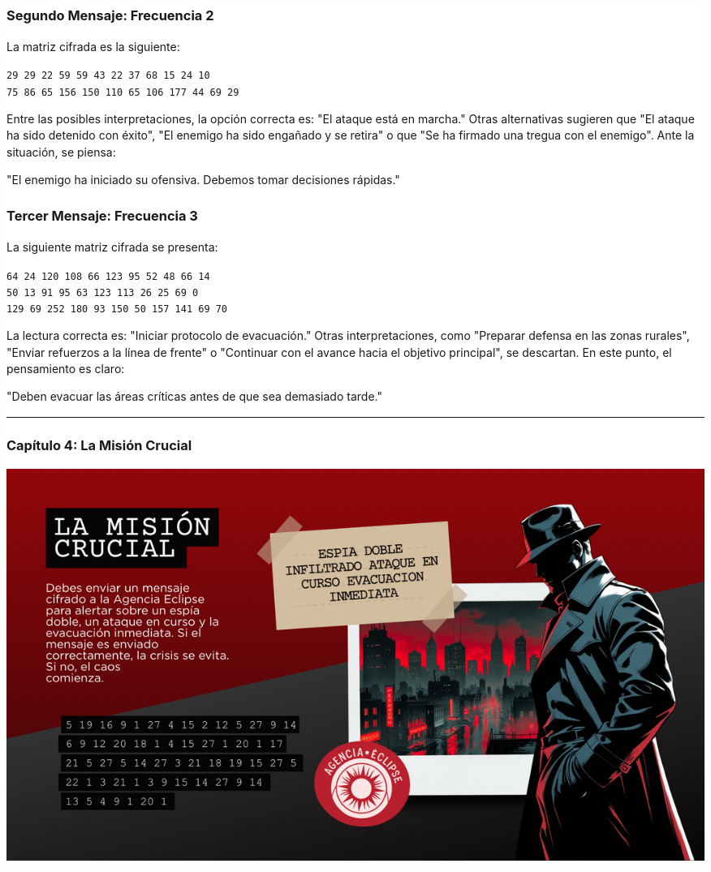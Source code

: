 ### Segundo Mensaje: Frecuencia 2

La matriz cifrada es la siguiente:

```
29 29 22 59 59 43 22 37 68 15 24 10
75 86 65 156 150 110 65 106 177 44 69 29
```

Entre las posibles interpretaciones, la opción correcta es: "El ataque está en marcha." Otras alternativas sugieren que "El ataque ha sido detenido con éxito", "El enemigo ha sido engañado y se retira" o que "Se ha firmado una tregua con el enemigo". Ante la situación, se piensa:

"El enemigo ha iniciado su ofensiva. Debemos tomar decisiones rápidas."

### Tercer Mensaje: Frecuencia 3

La siguiente matriz cifrada se presenta:

```
64 24 120 108 66 123 95 52 48 66 14
50 13 91 95 63 123 113 26 25 69 0
129 69 252 180 93 150 50 157 141 69 70

```

La lectura correcta es: "Iniciar protocolo de evacuación." Otras interpretaciones, como "Preparar defensa en las zonas rurales", "Enviar refuerzos a la línea de frente" o "Continuar con el avance hacia el objetivo principal", se descartan. En este punto, el pensamiento es claro:

"Deben evacuar las áreas críticas antes de que sea demasiado tarde."

---

### Capítulo 4: La Misión Crucial

![El_Legado_de_la_Sombra_La_Mision_Crucial.png](images/El_Legado_de_la_Sombra_La_Mision_Crucial.png)
